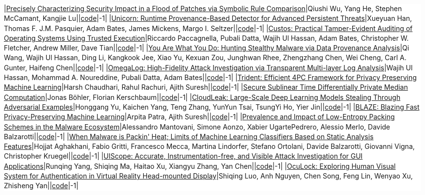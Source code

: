 |[Precisely Characterizing Security Impact in a Flood of Patches via Symbolic Rule Comparison](https://www.ndss-symposium.org/ndss-paper/precisely-characterizing-security-impact-in-a-flood-of-patches-via-symbolic-rule-comparison/)|Qiushi Wu, Yang He, Stephen McCamant, Kangjie Lu||[code](https://paperswithcode.com/search?q_meta=&q_type=&q=Precisely+Characterizing+Security+Impact+in+a+Flood+of+Patches+via+Symbolic+Rule+Comparison)|-1|
|[Unicorn: Runtime Provenance-Based Detector for Advanced Persistent Threats](https://www.ndss-symposium.org/ndss-paper/unicorn-runtime-provenance-based-detector-for-advanced-persistent-threats/)|Xueyuan Han, Thomas F. J.M. Pasquier, Adam Bates, James Mickens, Margo I. Seltzer||[code](https://paperswithcode.com/search?q_meta=&q_type=&q=Unicorn:+Runtime+Provenance-Based+Detector+for+Advanced+Persistent+Threats)|-1|
|[Custos: Practical Tamper-Evident Auditing of Operating Systems Using Trusted Execution](https://www.ndss-symposium.org/ndss-paper/custos-practical-tamper-evident-auditing-of-operating-systems-using-trusted-execution/)|Riccardo Paccagnella, Pubali Datta, Wajih Ul Hassan, Adam Bates, Christopher W. Fletcher, Andrew Miller, Dave Tian||[code](https://paperswithcode.com/search?q_meta=&q_type=&q=Custos:+Practical+Tamper-Evident+Auditing+of+Operating+Systems+Using+Trusted+Execution)|-1|
|[You Are What You Do: Hunting Stealthy Malware via Data Provenance Analysis](https://www.ndss-symposium.org/ndss-paper/you-are-what-you-do-hunting-stealthy-malware-via-data-provenance-analysis/)|Qi Wang, Wajih Ul Hassan, Ding Li, Kangkook Jee, Xiao Yu, Kexuan Zou, Junghwan Rhee, Zhengzhang Chen, Wei Cheng, Carl A. Gunter, Haifeng Chen||[code](https://paperswithcode.com/search?q_meta=&q_type=&q=You+Are+What+You+Do:+Hunting+Stealthy+Malware+via+Data+Provenance+Analysis)|-1|
|[OmegaLog: High-Fidelity Attack Investigation via Transparent Multi-layer Log Analysis](https://www.ndss-symposium.org/ndss-paper/omegalog-high-fidelity-attack-investigation-via-transparent-multi-layer-log-analysis/)|Wajih Ul Hassan, Mohammad A. Noureddine, Pubali Datta, Adam Bates||[code](https://paperswithcode.com/search?q_meta=&q_type=&q=OmegaLog:+High-Fidelity+Attack+Investigation+via+Transparent+Multi-layer+Log+Analysis)|-1|
|[Trident: Efficient 4PC Framework for Privacy Preserving Machine Learning](https://www.ndss-symposium.org/ndss-paper/trident-efficient-4pc-framework-for-privacy-preserving-machine-learning/)|Harsh Chaudhari, Rahul Rachuri, Ajith Suresh||[code](https://paperswithcode.com/search?q_meta=&q_type=&q=Trident:+Efficient+4PC+Framework+for+Privacy+Preserving+Machine+Learning)|-1|
|[Secure Sublinear Time Differentially Private Median Computation](https://www.ndss-symposium.org/ndss-paper/secure-sublinear-time-differentially-private-median-computation/)|Jonas Böhler, Florian Kerschbaum||[code](https://paperswithcode.com/search?q_meta=&q_type=&q=Secure+Sublinear+Time+Differentially+Private+Median+Computation)|-1|
|[CloudLeak: Large-Scale Deep Learning Models Stealing Through Adversarial Examples](https://www.ndss-symposium.org/ndss-paper/cloudleak-large-scale-deep-learning-models-stealing-through-adversarial-examples/)|Honggang Yu, Kaichen Yang, Teng Zhang, YunYun Tsai, TsungYi Ho, Yier Jin||[code](https://paperswithcode.com/search?q_meta=&q_type=&q=CloudLeak:+Large-Scale+Deep+Learning+Models+Stealing+Through+Adversarial+Examples)|-1|
|[BLAZE: Blazing Fast Privacy-Preserving Machine Learning](https://www.ndss-symposium.org/ndss-paper/blaze-blazing-fast-privacy-preserving-machine-learning/)|Arpita Patra, Ajith Suresh||[code](https://paperswithcode.com/search?q_meta=&q_type=&q=BLAZE:+Blazing+Fast+Privacy-Preserving+Machine+Learning)|-1|
|[Prevalence and Impact of Low-Entropy Packing Schemes in the Malware Ecosystem](https://www.ndss-symposium.org/ndss-paper/prevalence-and-impact-of-low-entropy-packing-schemes-in-the-malware-ecosystem/)|Alessandro Mantovani, Simone Aonzo, Xabier UgartePedrero, Alessio Merlo, Davide Balzarotti||[code](https://paperswithcode.com/search?q_meta=&q_type=&q=Prevalence+and+Impact+of+Low-Entropy+Packing+Schemes+in+the+Malware+Ecosystem)|-1|
|[When Malware is Packin' Heat; Limits of Machine Learning Classifiers Based on Static Analysis Features](https://www.ndss-symposium.org/ndss-paper/when-malware-is-packin-heat-limits-of-machine-learning-classifiers-based-on-static-analysis-features/)|Hojjat Aghakhani, Fabio Gritti, Francesco Mecca, Martina Lindorfer, Stefano Ortolani, Davide Balzarotti, Giovanni Vigna, Christopher Kruegel||[code](https://paperswithcode.com/search?q_meta=&q_type=&q=When+Malware+is+Packin'+Heat;+Limits+of+Machine+Learning+Classifiers+Based+on+Static+Analysis+Features)|-1|
|[UIScope: Accurate, Instrumentation-free, and Visible Attack Investigation for GUI Applications](https://www.ndss-symposium.org/ndss-paper/uiscope-accurate-instrumentation-free-and-visible-attack-investigation-for-gui-applications/)|Runqing Yang, Shiqing Ma, Haitao Xu, Xiangyu Zhang, Yan Chen||[code](https://paperswithcode.com/search?q_meta=&q_type=&q=UIScope:+Accurate,+Instrumentation-free,+and+Visible+Attack+Investigation+for+GUI+Applications)|-1|
|[OcuLock: Exploring Human Visual System for Authentication in Virtual Reality Head-mounted Display](https://www.ndss-symposium.org/ndss-paper/oculock-exploring-human-visual-system-for-authentication-in-virtual-reality-head-mounted-display/)|Shiqing Luo, Anh Nguyen, Chen Song, Feng Lin, Wenyao Xu, Zhisheng Yan||[code](https://paperswithcode.com/search?q_meta=&q_type=&q=OcuLock:+Exploring+Human+Visual+System+for+Authentication+in+Virtual+Reality+Head-mounted+Display)|-1|